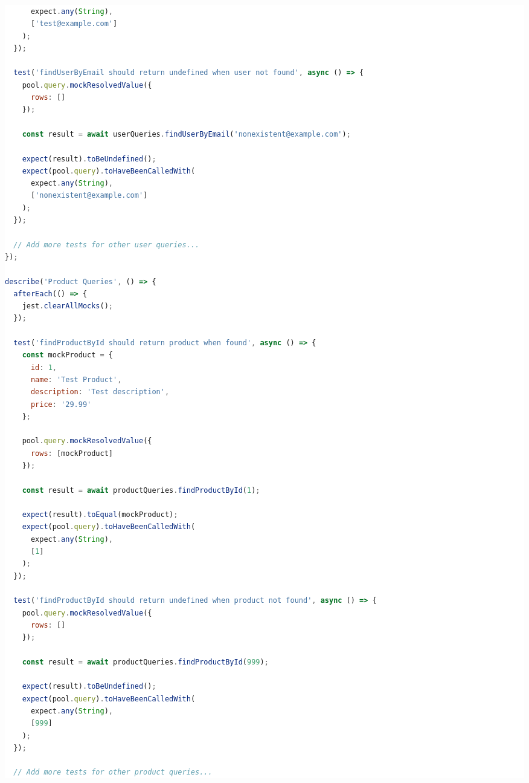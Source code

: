 ```javascript
      expect.any(String),
      ['test@example.com']
    );
  });
  
  test('findUserByEmail should return undefined when user not found', async () => {
    pool.query.mockResolvedValue({
      rows: []
    });
    
    const result = await userQueries.findUserByEmail('nonexistent@example.com');
    
    expect(result).toBeUndefined();
    expect(pool.query).toHaveBeenCalledWith(
      expect.any(String),
      ['nonexistent@example.com']
    );
  });
  
  // Add more tests for other user queries...
});

describe('Product Queries', () => {
  afterEach(() => {
    jest.clearAllMocks();
  });
  
  test('findProductById should return product when found', async () => {
    const mockProduct = {
      id: 1,
      name: 'Test Product',
      description: 'Test description',
      price: '29.99'
    };
    
    pool.query.mockResolvedValue({
      rows: [mockProduct]
    });
    
    const result = await productQueries.findProductById(1);
    
    expect(result).toEqual(mockProduct);
    expect(pool.query).toHaveBeenCalledWith(
      expect.any(String),
      [1]
    );
  });
  
  test('findProductById should return undefined when product not found', async () => {
    pool.query.mockResolvedValue({
      rows: []
    });
    
    const result = await productQueries.findProductById(999);
    
    expect(result).toBeUndefined();
    expect(pool.query).toHaveBeenCalledWith(
      expect.any(String),
      [999]
    );
  });
  
  // Add more tests for other product queries...
```